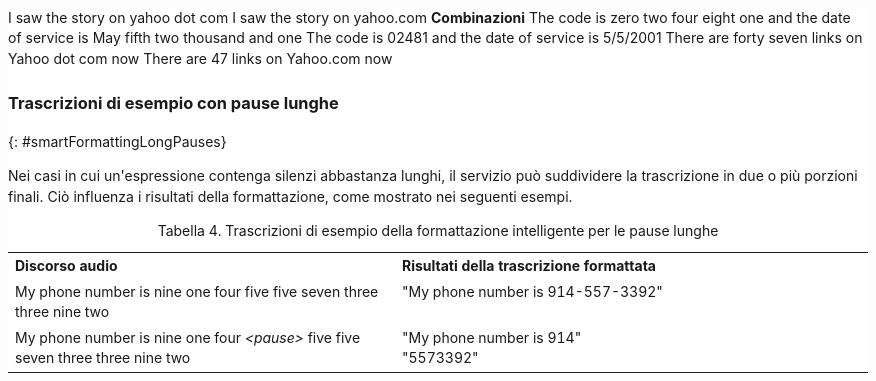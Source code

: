   </tr>
  <tr>
    <td headers="internet_addresses without_formatting">
      I saw the story on yahoo dot com
    </td>
    <td headers="internet_addresses with_formatting">
      I saw the story on yahoo.com
    </td>
  </tr>
  <tr>
    <th id="Combinations" colspan="2">
      <strong>Combinazioni</strong>
    </th>
  </tr>
  <tr>
    <td headers="Combinations without_formatting">
      The code is zero two four eight one and the date of service
      is May fifth two thousand and one
    </td>
    <td headers="Combinations with_formatting">
      The code is 02481 and the date of service is 5/5/2001
    </td>
  </tr>
  <tr>
    <td headers="Combinations without_formatting">
      There are forty seven links on Yahoo dot com now
    </td>
    <td headers="Combinations with_formatting">
      There are 47 links on Yahoo.com now
    </td>
  </tr>
</table>

### Trascrizioni di esempio con pause lunghe
{: #smartFormattingLongPauses}

Nei casi in cui un'espressione contenga silenzi abbastanza lunghi, il servizio può suddividere la trascrizione in due o più porzioni finali. Ciò influenza i risultati della formattazione, come mostrato nei seguenti esempi.

<table>
  <caption>Tabella 4. Trascrizioni di esempio della formattazione intelligente per le pause lunghe</caption>
  <tr>
    <th style="width:45%; text-align:left">Discorso audio</th>
    <th style="text-align:left">Risultati della trascrizione formattata</th>
  </tr>
  <tr>
    <td>
      My phone number is nine one four five five seven three
      three nine two
    </td>
    <td>
      "My phone number is 914-557-3392"
    </td>
  </tr>
  <tr>
    <td>
      My phone number is nine one four <em>&lt;pause&gt;</em> five five
      seven three three nine two
    </td>
    <td>
      "My phone number is 914"<br/>
      "5573392"